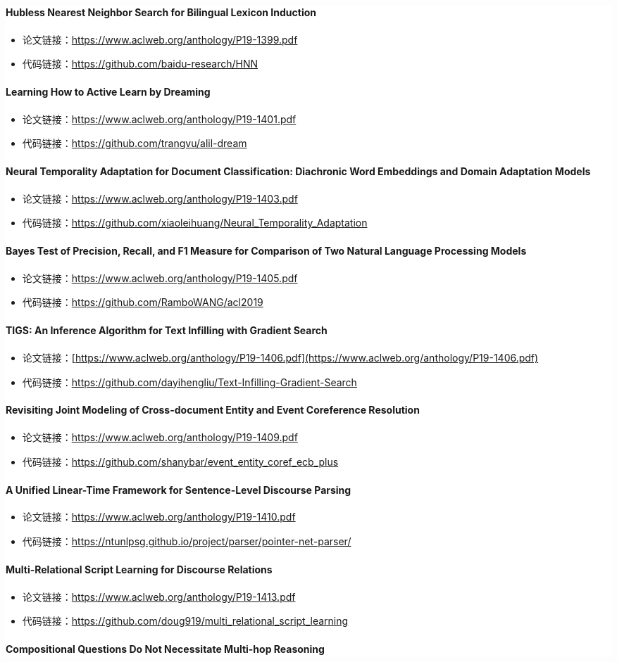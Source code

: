 #### Hubless Nearest Neighbor Search for Bilingual Lexicon Induction

+ 论文链接：https://www.aclweb.org/anthology/P19-1399.pdf

+ 代码链接：https://github.com/baidu-research/HNN

#### Learning How to Active Learn by Dreaming

+ 论文链接：https://www.aclweb.org/anthology/P19-1401.pdf

+ 代码链接：https://github.com/trangvu/alil-dream

#### Neural Temporality Adaptation for Document Classification: Diachronic Word Embeddings and Domain Adaptation Models

+ 论文链接：https://www.aclweb.org/anthology/P19-1403.pdf

+ 代码链接：https://github.com/xiaoleihuang/Neural_Temporality_Adaptation

#### Bayes Test of Precision, Recall, and F1 Measure for Comparison of Two Natural Language Processing Models

+ 论文链接：https://www.aclweb.org/anthology/P19-1405.pdf

+ 代码链接：https://github.com/RamboWANG/acl2019

#### TIGS: An Inference Algorithm for Text Infilling with Gradient Search

+ 论文链接：[https://www.aclweb.org/anthology/P19-1406.pdf](https://www.aclweb.org/anthology/P19-1406.pdf)

+ 代码链接：https://github.com/dayihengliu/Text-Infilling-Gradient-Search

#### Revisiting Joint Modeling of Cross-document Entity and Event Coreference Resolution

+ 论文链接：https://www.aclweb.org/anthology/P19-1409.pdf

+ 代码链接：https://github.com/shanybar/event_entity_coref_ecb_plus

#### A Unified Linear-Time Framework for Sentence-Level Discourse Parsing

+ 论文链接：https://www.aclweb.org/anthology/P19-1410.pdf

+ 代码链接：https://ntunlpsg.github.io/project/parser/pointer-net-parser/

#### Multi-Relational Script Learning for Discourse Relations

+ 论文链接：https://www.aclweb.org/anthology/P19-1413.pdf

+ 代码链接：https://github.com/doug919/multi_relational_script_learning

#### Compositional Questions Do Not Necessitate Multi-hop Reasoning
